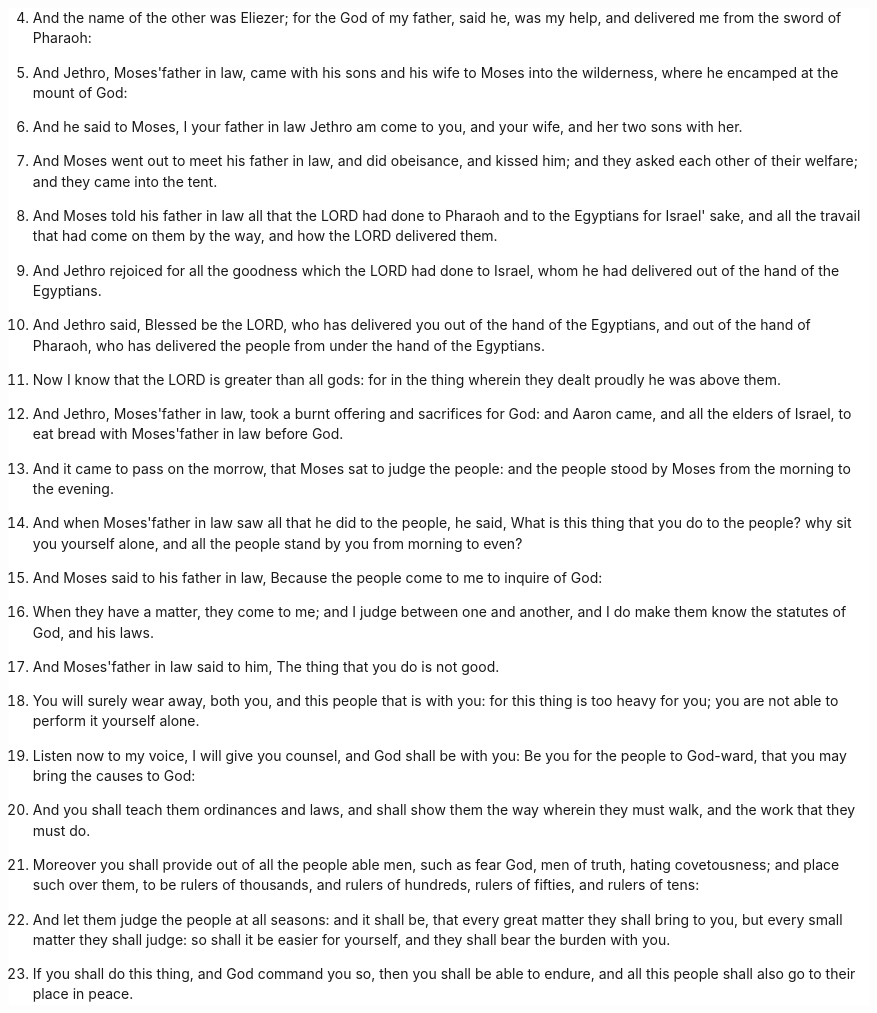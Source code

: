 4. And the name of the other was Eliezer; for the God of my father, said he, was my help, and delivered me from the sword of Pharaoh:

5. And Jethro, Moses'father in law, came with his sons and his wife to Moses into the wilderness, where he encamped at the mount of God:

6. And he said to Moses, I your father in law Jethro am come to you, and your wife, and her two sons with her.

7. And Moses went out to meet his father in law, and did obeisance, and kissed him; and they asked each other of their welfare; and they came into the tent.

8. And Moses told his father in law all that the LORD had done to Pharaoh and to the Egyptians for Israel' sake, and all the travail that had come on them by the way, and how the LORD delivered them.

9. And Jethro rejoiced for all the goodness which the LORD had done to Israel, whom he had delivered out of the hand of the Egyptians.

10. And Jethro said, Blessed be the LORD, who has delivered you out of the hand of the Egyptians, and out of the hand of Pharaoh, who has delivered the people from under the hand of the Egyptians.

11. Now I know that the LORD is greater than all gods: for in the thing wherein they dealt proudly he was above them.

12. And Jethro, Moses'father in law, took a burnt offering and sacrifices for God: and Aaron came, and all the elders of Israel, to eat bread with Moses'father in law before God.

13. And it came to pass on the morrow, that Moses sat to judge the people: and the people stood by Moses from the morning to the evening.

14. And when Moses'father in law saw all that he did to the people, he said, What is this thing that you do to the people? why sit you yourself alone, and all the people stand by you from morning to even?

15. And Moses said to his father in law, Because the people come to me to inquire of God:

16. When they have a matter, they come to me; and I judge between one and another, and I do make them know the statutes of God, and his laws.

17. And Moses'father in law said to him, The thing that you do is not good.

18. You will surely wear away, both you, and this people that is with you: for this thing is too heavy for you; you are not able to perform it yourself alone.

19. Listen now to my voice, I will give you counsel, and God shall be with you: Be you for the people to God-ward, that you may bring the causes to God:

20. And you shall teach them ordinances and laws, and shall show them the way wherein they must walk, and the work that they must do.

21. Moreover you shall provide out of all the people able men, such as fear God, men of truth, hating covetousness; and place such over them, to be rulers of thousands, and rulers of hundreds, rulers of fifties, and rulers of tens:

22. And let them judge the people at all seasons: and it shall be, that every great matter they shall bring to you, but every small matter they shall judge: so shall it be easier for yourself, and they shall bear the burden with you.

23. If you shall do this thing, and God command you so, then you shall be able to endure, and all this people shall also go to their place in peace.
